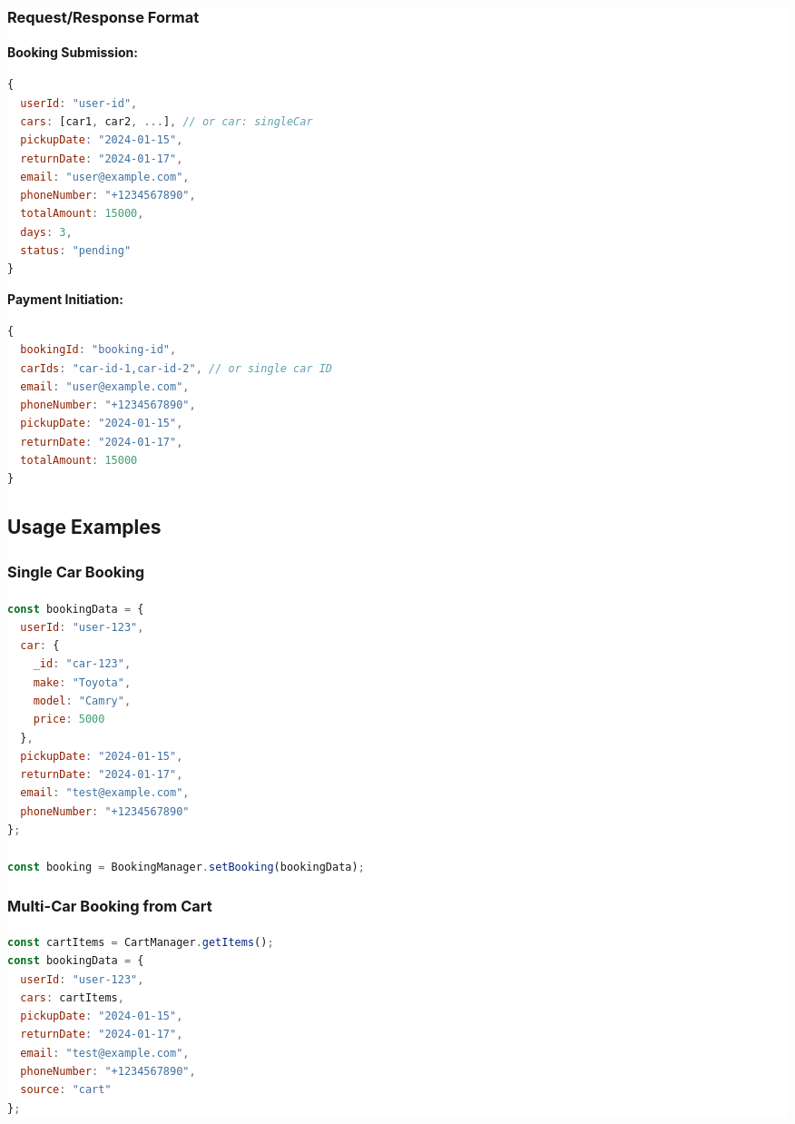 ### Request/Response Format

**Booking Submission:**
```javascript
{
  userId: "user-id",
  cars: [car1, car2, ...], // or car: singleCar
  pickupDate: "2024-01-15",
  returnDate: "2024-01-17",
  email: "user@example.com",
  phoneNumber: "+1234567890",
  totalAmount: 15000,
  days: 3,
  status: "pending"
}
```

**Payment Initiation:**
```javascript
{
  bookingId: "booking-id",
  carIds: "car-id-1,car-id-2", // or single car ID
  email: "user@example.com",
  phoneNumber: "+1234567890",
  pickupDate: "2024-01-15",
  returnDate: "2024-01-17",
  totalAmount: 15000
}
```

## Usage Examples

### Single Car Booking
```javascript
const bookingData = {
  userId: "user-123",
  car: {
    _id: "car-123",
    make: "Toyota",
    model: "Camry",
    price: 5000
  },
  pickupDate: "2024-01-15",
  returnDate: "2024-01-17",
  email: "test@example.com",
  phoneNumber: "+1234567890"
};

const booking = BookingManager.setBooking(bookingData);
```

### Multi-Car Booking from Cart
```javascript
const cartItems = CartManager.getItems();
const bookingData = {
  userId: "user-123",
  cars: cartItems,
  pickupDate: "2024-01-15",
  returnDate: "2024-01-17",
  email: "test@example.com",
  phoneNumber: "+1234567890",
  source: "cart"
};

```